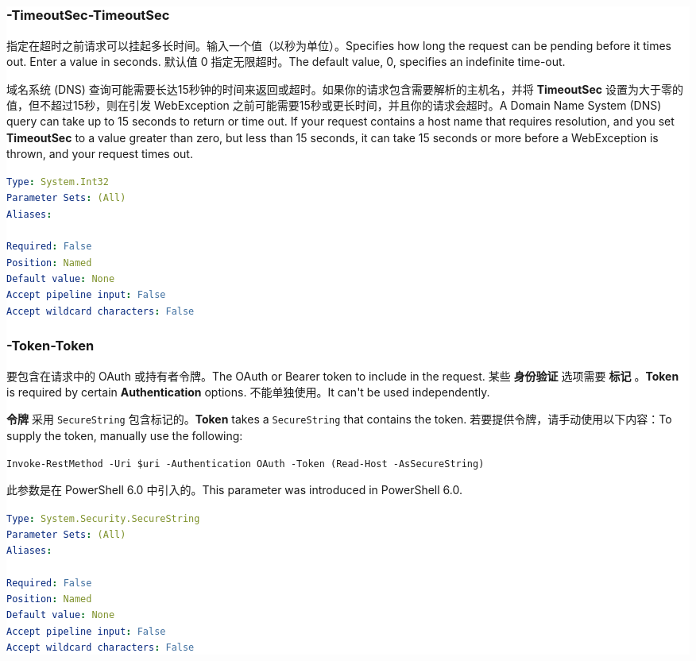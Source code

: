### <span data-ttu-id="b5f70-381">-TimeoutSec</span><span class="sxs-lookup"><span data-stu-id="b5f70-381">-TimeoutSec</span></span>

<span data-ttu-id="b5f70-382">指定在超时之前请求可以挂起多长时间。输入一个值（以秒为单位）。</span><span class="sxs-lookup"><span data-stu-id="b5f70-382">Specifies how long the request can be pending before it times out. Enter a value in seconds.</span></span> <span data-ttu-id="b5f70-383">默认值 0 指定无限超时。</span><span class="sxs-lookup"><span data-stu-id="b5f70-383">The default value, 0, specifies an indefinite time-out.</span></span>

<span data-ttu-id="b5f70-384">域名系统 (DNS) 查询可能需要长达15秒钟的时间来返回或超时。如果你的请求包含需要解析的主机名，并将 **TimeoutSec** 设置为大于零的值，但不超过15秒，则在引发 WebException 之前可能需要15秒或更长时间，并且你的请求会超时。</span><span class="sxs-lookup"><span data-stu-id="b5f70-384">A Domain Name System (DNS) query can take up to 15 seconds to return or time out. If your request contains a host name that requires resolution, and you set **TimeoutSec** to a value greater than zero, but less than 15 seconds, it can take 15 seconds or more before a WebException is thrown, and your request times out.</span></span>

```yaml
Type: System.Int32
Parameter Sets: (All)
Aliases:

Required: False
Position: Named
Default value: None
Accept pipeline input: False
Accept wildcard characters: False
```

### <span data-ttu-id="b5f70-385">-Token</span><span class="sxs-lookup"><span data-stu-id="b5f70-385">-Token</span></span>

<span data-ttu-id="b5f70-386">要包含在请求中的 OAuth 或持有者令牌。</span><span class="sxs-lookup"><span data-stu-id="b5f70-386">The OAuth or Bearer token to include in the request.</span></span> <span data-ttu-id="b5f70-387">某些 **身份验证** 选项需要 **标记** 。</span><span class="sxs-lookup"><span data-stu-id="b5f70-387">**Token** is required by certain **Authentication** options.</span></span> <span data-ttu-id="b5f70-388">不能单独使用。</span><span class="sxs-lookup"><span data-stu-id="b5f70-388">It can't be used independently.</span></span>

<span data-ttu-id="b5f70-389">**令牌** 采用 `SecureString` 包含标记的。</span><span class="sxs-lookup"><span data-stu-id="b5f70-389">**Token** takes a `SecureString` that contains the token.</span></span> <span data-ttu-id="b5f70-390">若要提供令牌，请手动使用以下内容：</span><span class="sxs-lookup"><span data-stu-id="b5f70-390">To supply the token, manually use the following:</span></span>

`Invoke-RestMethod -Uri $uri -Authentication OAuth -Token (Read-Host -AsSecureString)`

<span data-ttu-id="b5f70-391">此参数是在 PowerShell 6.0 中引入的。</span><span class="sxs-lookup"><span data-stu-id="b5f70-391">This parameter was introduced in PowerShell 6.0.</span></span>

```yaml
Type: System.Security.SecureString
Parameter Sets: (All)
Aliases:

Required: False
Position: Named
Default value: None
Accept pipeline input: False
Accept wildcard characters: False
```
